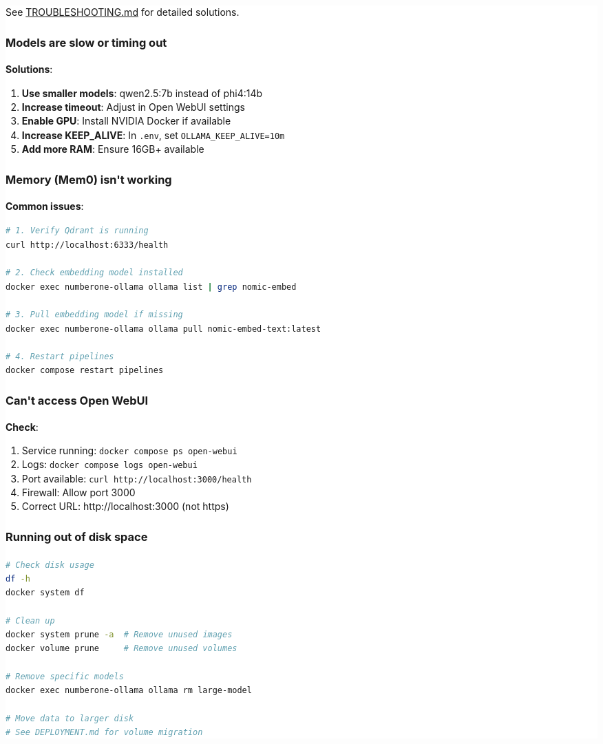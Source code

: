See [TROUBLESHOOTING.md](TROUBLESHOOTING.md) for detailed solutions.

### Models are slow or timing out

**Solutions**:
1. **Use smaller models**: qwen2.5:7b instead of phi4:14b
2. **Increase timeout**: Adjust in Open WebUI settings
3. **Enable GPU**: Install NVIDIA Docker if available
4. **Increase KEEP_ALIVE**: In `.env`, set `OLLAMA_KEEP_ALIVE=10m`
5. **Add more RAM**: Ensure 16GB+ available

### Memory (Mem0) isn't working

**Common issues**:
```bash
# 1. Verify Qdrant is running
curl http://localhost:6333/health

# 2. Check embedding model installed
docker exec numberone-ollama ollama list | grep nomic-embed

# 3. Pull embedding model if missing
docker exec numberone-ollama ollama pull nomic-embed-text:latest

# 4. Restart pipelines
docker compose restart pipelines
```

### Can't access Open WebUI

**Check**:
1. Service running: `docker compose ps open-webui`
2. Logs: `docker compose logs open-webui`
3. Port available: `curl http://localhost:3000/health`
4. Firewall: Allow port 3000
5. Correct URL: http://localhost:3000 (not https)

### Running out of disk space

```bash
# Check disk usage
df -h
docker system df

# Clean up
docker system prune -a  # Remove unused images
docker volume prune     # Remove unused volumes

# Remove specific models
docker exec numberone-ollama ollama rm large-model

# Move data to larger disk
# See DEPLOYMENT.md for volume migration
```
